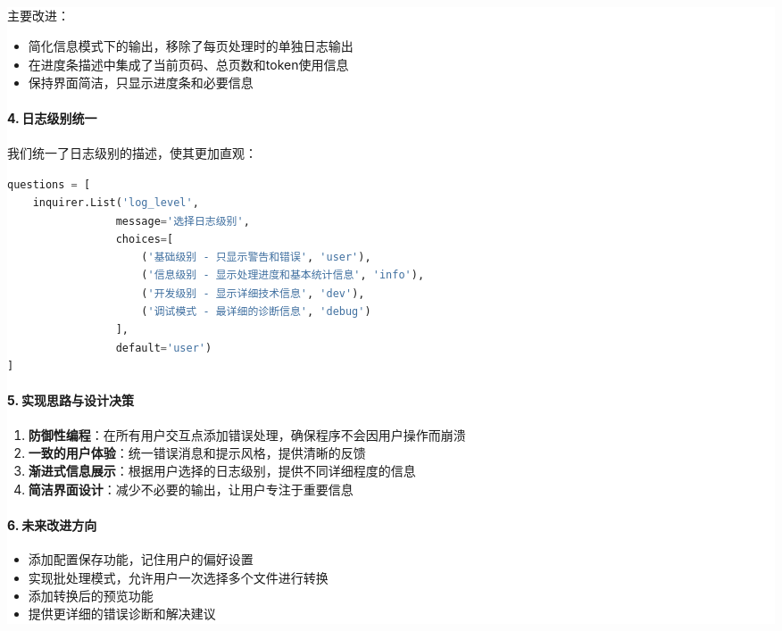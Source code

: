 主要改进：
- 简化信息模式下的输出，移除了每页处理时的单独日志输出
- 在进度条描述中集成了当前页码、总页数和token使用信息
- 保持界面简洁，只显示进度条和必要信息

#### 4. 日志级别统一

我们统一了日志级别的描述，使其更加直观：

```python
questions = [
    inquirer.List('log_level',
                 message='选择日志级别',
                 choices=[
                     ('基础级别 - 只显示警告和错误', 'user'),
                     ('信息级别 - 显示处理进度和基本统计信息', 'info'),
                     ('开发级别 - 显示详细技术信息', 'dev'),
                     ('调试模式 - 最详细的诊断信息', 'debug')
                 ],
                 default='user')
]
```

#### 5. 实现思路与设计决策

1. **防御性编程**：在所有用户交互点添加错误处理，确保程序不会因用户操作而崩溃
2. **一致的用户体验**：统一错误消息和提示风格，提供清晰的反馈
3. **渐进式信息展示**：根据用户选择的日志级别，提供不同详细程度的信息
4. **简洁界面设计**：减少不必要的输出，让用户专注于重要信息

#### 6. 未来改进方向

- 添加配置保存功能，记住用户的偏好设置
- 实现批处理模式，允许用户一次选择多个文件进行转换
- 添加转换后的预览功能
- 提供更详细的错误诊断和解决建议
